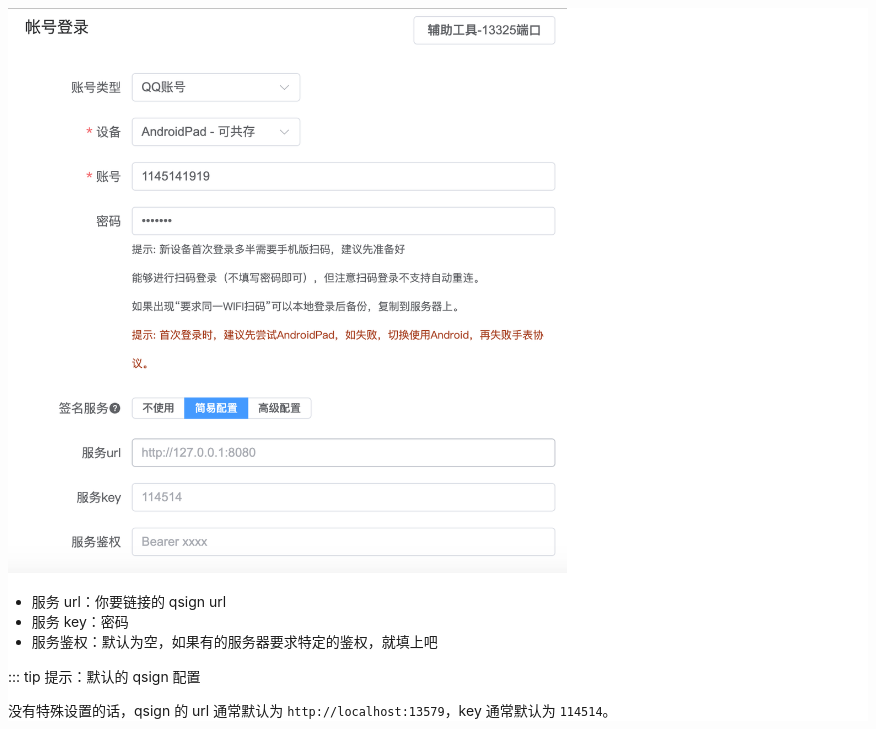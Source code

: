 <img src="./images/platform-qq-qsign-2.png" alt="配置签名服务" width="65%">

- 服务 url：你要链接的 qsign url
- 服务 key：密码
- 服务鉴权：默认为空，如果有的服务器要求特定的鉴权，就填上吧

::: tip 提示：默认的 qsign 配置

没有特殊设置的话，qsign 的 url 通常默认为 `http://localhost:13579`，key 通常默认为 `114514`。
